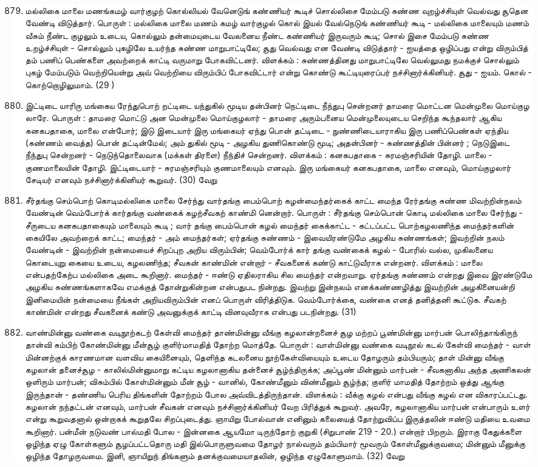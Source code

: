 879. மல்லிகை மாலை மணங்கமழ் வார்குழற்
கொல்லியல் வேனெடுங் கண்ணியர் கூடிச்
சொல்லிசை மேம்படு சுண்ண வுறழ்ச்சியுள்
வெல்வது சூதென வேண்டி விடுத்தார்.
பொருள் : மல்லிகை மாலை மணம் கமழ் வார்குழல் கொல் இயல் வேல்நெடுங் கண்ணியர் கூடி - மல்லிகை மாலையும் மணம் வீசும் நீண்ட குழலும் உடைய, கொல்லும் தன்மையுடைய வேலனைய நீண்ட கண்ணியர் இருவரும் கூடி; சொல் இசை மேம்படு சுண்ண உறழ்ச்சியுள் - சொல்லும் புகழிலே உயர்ந்த சுண்ண மாறுபாட்டிலே; சூது வெல்வது என வேண்டி விடுத்தார் - ஐயத்தை ஒழிப்பது என்று விரும்பித் தம் பணிப் பெண்களை அவற்றைக் காட்டி வருமாறு போகவிட்டனர்.
விளக்கம் : சுண்ணத்தினது மாறுபாட்டிலே வெல்லுமது நமக்குச் சொல்லும் புகழ் மேம்படும் வெற்றியென்று அவ் வெற்றியை விரும்பிப் போகவிட்டார் என்று கொண்டு கூட்டியுரைப்பர் நச்சினார்க்கினியர். சூது - ஐயம். கொல் - கொற்றொழிலுமாம். (29 )

880. இட்டிடை யாரிரு மங்கைய ரேந்துபொற்
றட்டிடை யந்துகில் மூடிய தன்பினர்
நெட்டிடை நீந்துபு சென்றனர் தாமரை
மொட்டன மென்முலை மொய்குழ லாரே.
பொருள் : தாமரை மொட்டு அன மென்முலை மொய்குழலார் - தாமரை அரும்பனைய மென்முலையுடைய செறிந்த கூந்தலார் ஆகிய கனகபதாகை, மாலை என்போர்; இடு இடையார் இரு மங்கையர் ஏந்து பொன் தட்டிடை - நுண்ணிடையாராகிய இரு பணிப்பெண்கள் ஏந்திய (சுண்ணம் வைத்த) பொன் தட்டின்மேல்; அம் துகில் மூடி - அழகிய துணிகொண்டு மூடி; அதன்பினர் - சுண்ணத்தின் பின்னர் ; நெடுஇடை நீந்துபு சென்றனர் - நெடுந்தொலைவாக (மக்கள் திரளை) நீந்திச் சென்றனர்.
விளக்கம் : கனகபதாகை - சுரமஞ்சரியின் தோழி. மாலை - குணமாலையின் தோழி. இட்டிடையார் - சுரமஞ்சரியும் குணமாலையும் எனவும். இரு மங்கையர் கனகபதாகை, மாலை எனவும், மொய்குழலார் சேடியர் எனவும் நச்சினார்க்கினியர் கூறுவர். (30)
வேறு

881. சீர்தங்கு செம்பொற் கொடிமல்லிகை மாலை சேர்ந்து
வார்தங்கு பைம்பொற் கழன்மைந்தர்கைக் காட்ட மைந்த
ரேர்தங்கு சுண்ண மிவற்றின்நலம் வேண்டின் வெம்போர்க்
கார்தங்கு வண்கைக் கழற்சீவகற் காண்மி னென்றார்.
பொருள் : சீர்தங்கு செம்பொன் கொடி மல்லிகை மாலை சேர்ந்து - சீருடைய கனகபதாகையும் மாலையும் கூடி ; வார் தங்கு பைம்பொன் கழல் மைந்தர் கைக்காட்ட - கட்டப்பட்ட பொற்கழலணிந்த மைந்தர்களின் கையிலே அவற்றைக் காட்ட; மைந்தர் - அம் மைந்தர்கள்; ஏர்தங்கு சுண்ணம் - இவையிரண்டுமே அழகிய சுண்ணங்கள்; இவற்றின் நலம் வேண்டின் - இவற்றின் நன்மையைச் சிறப்புற அறிய விரும்பின்; வெம்போர்க் கார் தங்கு வண்கைக் கழல் - போரில் வல்ல, முகிலனைய கொடையுறு கையை உடைய, கழலணிந்த; சீவகன் காண்மின் என்றார் - சீவகனைக் கண்டு காட்டுவீராக என்றனர்.
விளக்கம் : மாலை என்பதற்கேற்ப மல்லிகை அடை கூறினார். மைந்தர் - ஈண்டு ஏதிலராகிய சில மைந்தர் என்றவாறு. ஏர்தங்கு சுண்ணம் என்றது இவை இரண்டுமே அழகிய சுண்ணங்களாகவே எமக்குத் தோன்றுகின்றன என்பதுபட நின்றது. இவற்று இன்நலம் எனக்கண்ணழித்து இவற்றின் அழகினையன்றி இனிமையின் நன்மையை நீங்கள் அறியவிரும்பின் எனப் பொருள் விரித்திடுக. வெம்போர்க்கை, வண்கை எனத் தனித்தனி கூட்டுக. சீவகற் காண்மின் என்றது சீவகனைக் கண்டு அவனுக்குக் காட்டி வினவுவீராக என்பது படநின்றது. (31)

882. வாண்மின்னு வண்கை வடிநூற்கடற் கேள்வி மைந்தர்
தாண்மின்னு வீங்கு கழலான்றனைச் சூழ மற்றப்
பூண்மின்னு மார்பன் பொலிந்தாங்கிருந் தான்வி சும்பிற்
கோண்மின்னு மீன்சூழ் குளிர்மாமதித் தோற்ற மொத்தே.
பொருள் : வாள்மின்னு வண்கை வடிநூல் கடல் கேள்வி மைந்தர் - வாள் மின்னற்குக் காரணமான வளவிய கையினையும், தெளிந்த கடலனைய நூற்கேள்வியையும் உடைய தோழரும் தம்பியரும்; தாள் மின்னு வீங்கு கழலான் தனைச்சூழ - காலில்மின்னுமாறு கட்டிய கழலானாகிய தன்னைச் சூழ்ந்திருக்க; அப்பூண் மின்னும் மார்பன் - சீவகனாகிய அந்த அணிகலன் ஒளிரும் மார்பன்; விசும்பில் கோள்மின்னும் மீன் சூழ் - வானில், கோண்மீனும் விண்மீனும் சூழ்ந்த; குளிர் மாமதித் தோற்றம் ஒத்து ஆங்கு இருந்தான் - தண்ணிய பெரிய திங்களின் தோற்றம் போல அவ்விடத்திருந்தான்.
விளக்கம் : வீக்கு கழல் என்பது வீங்கு கழல் என விகாரப்பட்டது. கழலான் நந்தட்டன் எனவும், மார்பன் சீவகன் எனவும் நச்சினார்க்கினியர் வேற பிரித்துக் கூறுவர். அவரே, கழலானாகிய மார்பன் என்பாரும் உளர் என்று கூறுவதனால் ஒன்றாகக் கூறுதலே சிறப்புடைத்து. ஞாயிறு போல்வான் எனினும் கலையைத் தோற்றுவிப்ப இருத்தலின் ஈண்டு மதியை உவமை கூறினார். பன்மீன் நடுவண் பால்மதி போல - இன்னகை ஆயமோ டிருந்தோற் குறுகி (சிறுபாண் 219 - 20.) என்றார் பிறரும். இராகு கேதுக்களை ஒழிந்த ஏழு கோள்களும் சூழப்பட்டதொரு மதி இல்பொருளுவமை தோழர் நால்வரும் தம்பிமார் மூவரும் கோள்மீனுக்குவமை; மின்னும் மீனுக்கு ஒழிந்த தோழருவமை. இனி, ஞாயிறுந் திங்களும் தனக்குவமையாதலின், ஒழிந்த ஏழுகோளுமாம். (32)
வேறு
